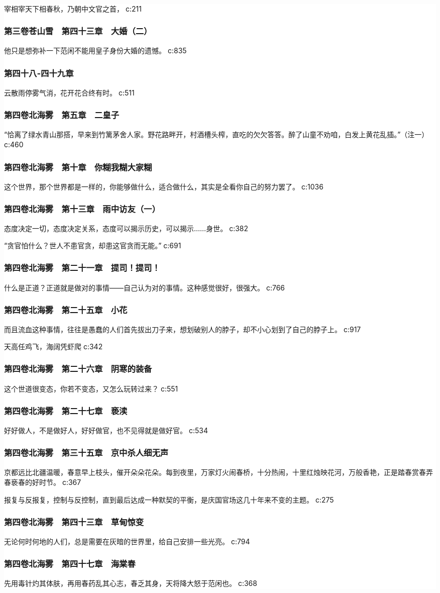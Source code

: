 宰相宰天下相春秋，乃朝中文官之首， c:211

### 第三卷苍山雪　第四十三章　大婚（二）

他只是想弥补一下范闲不能用皇子身份大婚的遗憾。 c:835

### 第四十八-四十九章

云散雨停雾气消，花开花合终有时。 c:511

### 第四卷北海雾　第五章　二皇子

“恰离了绿水青山那搭，早来到竹篱茅舍人家。野花路畔开，村酒槽头榨，直吃的欠欠答答。醉了山童不劝咱，白发上黄花乱插。”（注一） c:460

### 第四卷北海雾　第十章　你糊我糊大家糊

这个世界，那个世界都是一样的，你能够做什么，适合做什么，其实是全看你自己的努力罢了。 c:1036

### 第四卷北海雾　第十三章　雨中访友（一）

态度决定一切，态度决定关系，态度可以揭示历史，可以揭示……身世。 c:382

“贪官怕什么？世人不患官贪，却患这官贪而无能。” c:691

### 第四卷北海雾　第二十一章　提司！提司！

什么是正道？正道就是做对的事情——自己认为对的事情。这种感觉很好，很强大。 c:766

### 第四卷北海雾　第二十五章　小花

而且流血这种事情，往往是愚蠢的人们首先拔出刀子来，想划破别人的脖子，却不小心划到了自己的脖子上。 c:917

天高任鸡飞，海阔凭虾爬 c:342

### 第四卷北海雾　第二十六章　阴寒的装备

这个世道很变态，你若不变态，又怎么玩转过来？ c:551

### 第四卷北海雾　第二十七章　亵渎

好好做人，不是做好人，好好做官，也不见得就是做好官。 c:534

### 第四卷北海雾　第三十五章　京中杀人细无声

京都远比北疆温暖，春意早上枝头，催开朵朵花朵。每到夜里，万家灯火闹春桥，十分热闹，十里红烛映花河，万般香艳，正是踏春赏春弄春亵春的好时节。 c:367

报复与反报复，控制与反控制，直到最后达成一种默契的平衡，是庆国官场这几十年来不变的主题。 c:275

### 第四卷北海雾　第四十三章　草甸惊变

无论何时何地的人们，总是需要在灰暗的世界里，给自己安排一些光亮。 c:794

### 第四卷北海雾　第四十七章　海棠春

先用毒针灼其体肤，再用春药乱其心志，春乏其身，天将降大怒于范闲也。 c:368
